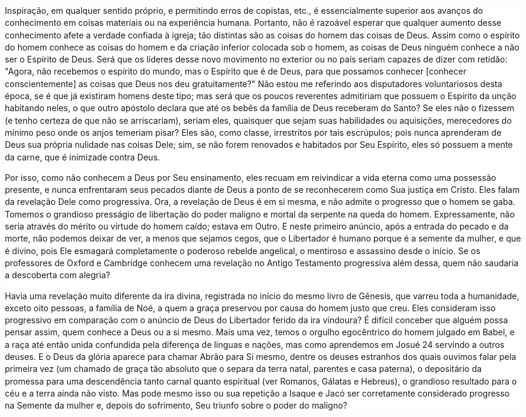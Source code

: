 Inspiração, em qualquer sentido próprio, e permitindo erros de copistas,
etc., é essencialmente superior aos avanços do conhecimento em coisas
materiais ou na experiência humana. Portanto, não é razoável esperar que
qualquer aumento desse conhecimento afete a verdade confiada à igreja;
tão distintas são as coisas do homem das coisas de Deus. Assim como o
espírito do homem conhece as coisas do homem e da criação inferior
colocada sob o homem, as coisas de Deus ninguém conhece a não ser o
Espírito de Deus. Será que os líderes desse novo movimento no exterior
ou no país seriam capazes de dizer com retidão: "Agora, não recebemos o
espírito do mundo, mas o Espírito que é de Deus, para que possamos
conhecer \[conhecer conscientemente\] as coisas que Deus nos deu
gratuitamente?" Não estou me referindo aos disputadores voluntariosos
desta época, se é que já existiram homens deste tipo; mas será que os
poucos reverentes admitiriam que possuem o Espírito da unção habitando
neles, o que outro apóstolo declara que até os bebês da família de Deus
receberam do Santo? Se eles não o fizessem (e tenho certeza de que não
se arriscariam), seriam eles, quaisquer que sejam suas habilidades ou
aquisições, merecedores do mínimo peso onde os anjos temeriam pisar?
Eles são, como classe, irrestritos por tais escrúpulos; pois nunca
aprenderam de Deus sua própria nulidade nas coisas Dele; sim, se não
forem renovados e habitados por Seu Espírito, eles só possuem a mente da
carne, que é inimizade contra Deus.

Por isso, como não conhecem a Deus por Seu ensinamento, eles recuam em
reivindicar a vida eterna como uma possessão presente, e nunca
enfrentaram seus pecados diante de Deus a ponto de se reconhecerem como
Sua justiça em Cristo. Eles falam da revelação Dele como progressiva.
Ora, a revelação de Deus é em si mesma, e não admite o progresso que o
homem se gaba. Tomemos o grandioso presságio de libertação do poder
maligno e mortal da serpente na queda do homem. Expressamente, não seria
através do mérito ou virtude do homem caído; estava em Outro. E neste
primeiro anúncio, após a entrada do pecado e da morte, não podemos
deixar de ver, a menos que sejamos cegos, que o Libertador é humano
porque é a semente da mulher, e que é divino, pois Ele esmagará
completamente o poderoso rebelde angelical, o mentiroso e assassino
desde o início. Se os professores de Oxford e Cambridge conhecem uma
revelação no Antigo Testamento progressiva além dessa, quem não saudaria
a descoberta com alegria?

Havia uma revelação muito diferente da ira divina, registrada no início
do mesmo livro de Gênesis, que varreu toda a humanidade, exceto oito
pessoas, a família de Noé, a quem a graça preservou por causa do homem
justo que creu. Eles consideram isso progressivo em comparação com o
anúncio de Deus do Libertador ferido da ira vindoura? É difícil conceber
que alguém possa pensar assim, quem conhece a Deus ou a si mesmo. Mais
uma vez, temos o orgulho egocêntrico do homem julgado em Babel, e a raça
até então unida confundida pela diferença de línguas e nações, mas como
aprendemos em Josué 24 servindo a outros deuses. E o Deus da glória
aparece para chamar Abrão para Si mesmo, dentre os deuses estranhos dos
quais ouvimos falar pela primeira vez (um chamado de graça tão absoluto
que o separa da terra natal, parentes e casa paterna), o depositário da
promessa para uma descendência tanto carnal quanto espiritual (ver
Romanos, Gálatas e Hebreus), o grandioso resultado para o céu e a terra
ainda não visto. Mas pode mesmo isso ou sua repetição a Isaque e Jacó
ser corretamente considerado progresso na Semente da mulher e, depois do
sofrimento, Seu triunfo sobre o poder do maligno?
